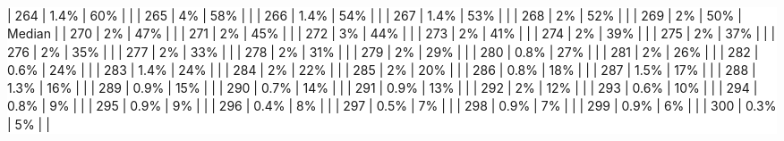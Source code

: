 | 264 | 1.4% | 60% |  |
| 265 | 4% | 58% |  |
| 266 | 1.4% | 54% |  |
| 267 | 1.4% | 53% |  |
| 268 | 2% | 52% |  |
| 269 | 2% | 50% | Median |
| 270 | 2% | 47% |  |
| 271 | 2% | 45% |  |
| 272 | 3% | 44% |  |
| 273 | 2% | 41% |  |
| 274 | 2% | 39% |  |
| 275 | 2% | 37% |  |
| 276 | 2% | 35% |  |
| 277 | 2% | 33% |  |
| 278 | 2% | 31% |  |
| 279 | 2% | 29% |  |
| 280 | 0.8% | 27% |  |
| 281 | 2% | 26% |  |
| 282 | 0.6% | 24% |  |
| 283 | 1.4% | 24% |  |
| 284 | 2% | 22% |  |
| 285 | 2% | 20% |  |
| 286 | 0.8% | 18% |  |
| 287 | 1.5% | 17% |  |
| 288 | 1.3% | 16% |  |
| 289 | 0.9% | 15% |  |
| 290 | 0.7% | 14% |  |
| 291 | 0.9% | 13% |  |
| 292 | 2% | 12% |  |
| 293 | 0.6% | 10% |  |
| 294 | 0.8% | 9% |  |
| 295 | 0.9% | 9% |  |
| 296 | 0.4% | 8% |  |
| 297 | 0.5% | 7% |  |
| 298 | 0.9% | 7% |  |
| 299 | 0.9% | 6% |  |
| 300 | 0.3% | 5% |  |